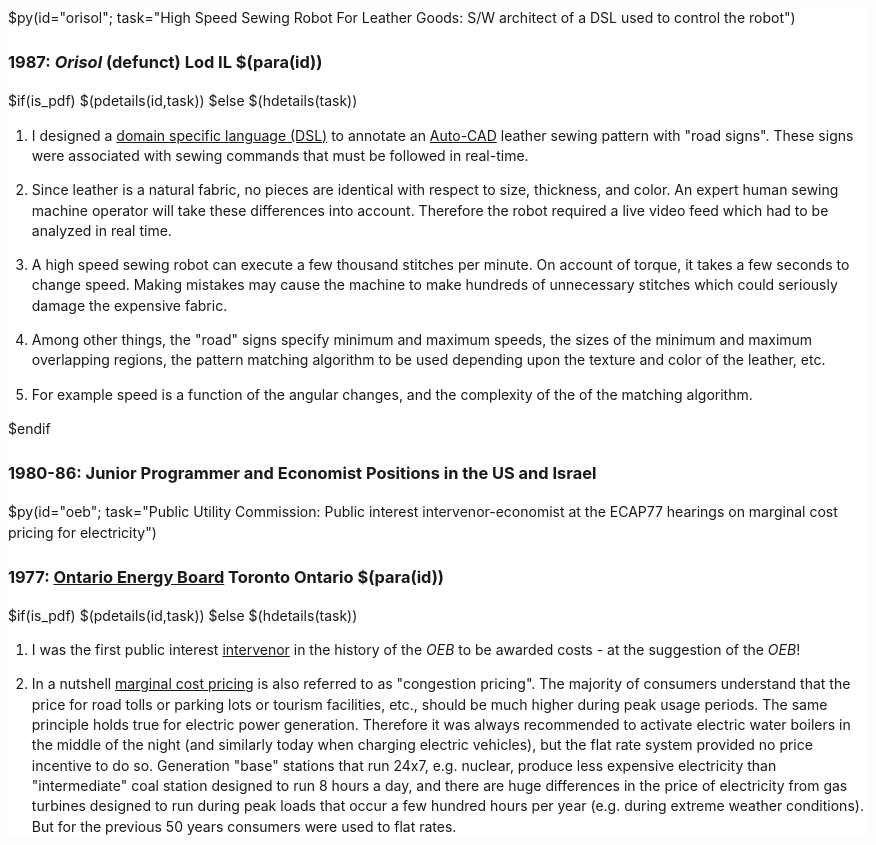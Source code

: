 $py(id="orisol"; task="High Speed Sewing Robot For Leather Goods: S/W architect of a DSL used to control the robot")
### 1987: _Orisol_ (defunct) Lod IL $(para(id))

$if(is_pdf)
$(pdetails(id,task))
$else
$(hdetails(task))

1. I designed a [domain specific language (DSL)](https://en.wikipedia.org/wiki/Domain-specific_language) to annotate an [Auto-CAD](https://www.autodesk.com/products/autocad/overview?term=1-YEAR&tab=subscription) leather sewing pattern with "road signs". These signs were associated with sewing commands that must be followed in real-time.

2. Since leather is a natural fabric, no pieces are identical with respect to size, thickness, and color. An expert human sewing machine operator will take these differences into account. Therefore the robot required a live video feed which had to be analyzed in real time.

3. A high speed sewing robot can execute a few thousand stitches per minute. On account of torque, it takes a few seconds to change speed. Making mistakes may cause the machine to make hundreds of unnecessary stitches which could seriously damage the expensive fabric.

4. Among other things, the "road" signs specify minimum and maximum speeds, the sizes of the minimum and maximum overlapping regions, the pattern matching algorithm to be used depending upon the texture and color of the leather, etc.

5. For example speed is a function of the angular changes, and the complexity of the of the matching algorithm.

</details>
$endif

### 1980-86: Junior Programmer and Economist Positions in the US and Israel

$py(id="oeb"; task="Public Utility Commission: Public interest intervenor-economist at the ECAP77 hearings on marginal cost pricing for electricity")
### 1977: [Ontario Energy Board](https://www.oeb.ca) Toronto Ontario $(para(id))

$if(is_pdf)
$(pdetails(id,task))
$else
$(hdetails(task))

1. I was the first public interest [intervenor](https://www.merriam-webster.com/dictionary/intervenor) in the history of the _OEB_ to be awarded costs - at the suggestion of the _OEB_!

2. In a nutshell [marginal cost pricing](https://en.wikipedia.org/wiki/Marginal_cost) is also referred to as "congestion pricing". The majority of consumers understand that the price for road tolls or parking lots or tourism facilities, etc., should be much higher during peak usage periods. The same principle holds true for electric power generation. Therefore it was always recommended to activate electric water boilers in the middle of the night (and similarly today when charging electric vehicles), but the flat rate system provided no price incentive to do so. Generation "base" stations that run 24x7, e.g. nuclear, produce less expensive electricity than "intermediate" coal station designed to run 8 hours a day, and there are huge differences in the price of electricity from gas turbines designed to run during peak loads that occur a few hundred hours per year (e.g. during extreme weather conditions). But for the previous 50 years consumers were used to flat rates.
